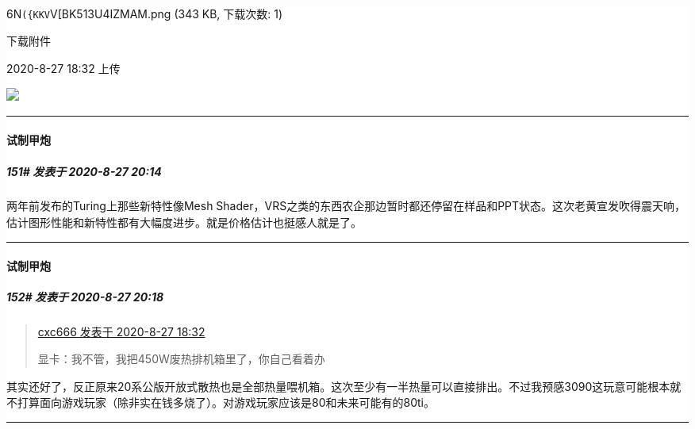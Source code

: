 
6N`({KKV`V[BK513U4IZMAM.png
(343 KB, 下载次数: 1)




下载附件


2020-8-27 18:32 上传









<img src="https://img.saraba1st.com/forum/202008/27/183210p2ppi1ntq1yaxghp.png" referrerpolicy="no-referrer">












-----

####  试制甲炮  
##### 151#       发表于 2020-8-27 20:14




两年前发布的Turing上那些新特性像Mesh Shader，VRS之类的东西农企那边暂时都还停留在样品和PPT状态。这次老黄宣发吹得震天响，估计图形性能和新特性都有大幅度进步。就是价格估计也挺感人就是了。







-----

####  试制甲炮  
##### 152#       发表于 2020-8-27 20:18



<blockquote><a href="httphttps://bbs.saraba1st.com/2b/forum.php?mod=redirect&amp;goto=findpost&amp;pid=48567901&amp;ptid=1956145" target="_blank">cxc666 发表于 2020-8-27 18:32</a>

显卡：我不管，我把450W废热排机箱里了，你自己看着办</blockquote>
其实还好了，反正原来20系公版开放式散热也是全部热量喂机箱。这次至少有一半热量可以直接排出。不过我预感3090这玩意可能根本就不打算面向游戏玩家（除非实在钱多烧了）。对游戏玩家应该是80和未来可能有的80ti。







-----
